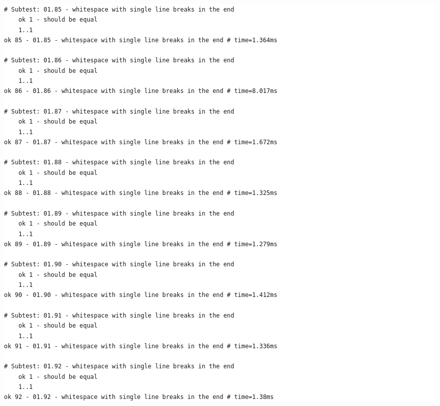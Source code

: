     # Subtest: 01.85 - whitespace with single line breaks in the end
        ok 1 - should be equal
        1..1
    ok 85 - 01.85 - whitespace with single line breaks in the end # time=1.364ms
    
    # Subtest: 01.86 - whitespace with single line breaks in the end
        ok 1 - should be equal
        1..1
    ok 86 - 01.86 - whitespace with single line breaks in the end # time=8.017ms
    
    # Subtest: 01.87 - whitespace with single line breaks in the end
        ok 1 - should be equal
        1..1
    ok 87 - 01.87 - whitespace with single line breaks in the end # time=1.672ms
    
    # Subtest: 01.88 - whitespace with single line breaks in the end
        ok 1 - should be equal
        1..1
    ok 88 - 01.88 - whitespace with single line breaks in the end # time=1.325ms
    
    # Subtest: 01.89 - whitespace with single line breaks in the end
        ok 1 - should be equal
        1..1
    ok 89 - 01.89 - whitespace with single line breaks in the end # time=1.279ms
    
    # Subtest: 01.90 - whitespace with single line breaks in the end
        ok 1 - should be equal
        1..1
    ok 90 - 01.90 - whitespace with single line breaks in the end # time=1.412ms
    
    # Subtest: 01.91 - whitespace with single line breaks in the end
        ok 1 - should be equal
        1..1
    ok 91 - 01.91 - whitespace with single line breaks in the end # time=1.336ms
    
    # Subtest: 01.92 - whitespace with single line breaks in the end
        ok 1 - should be equal
        1..1
    ok 92 - 01.92 - whitespace with single line breaks in the end # time=1.38ms
    